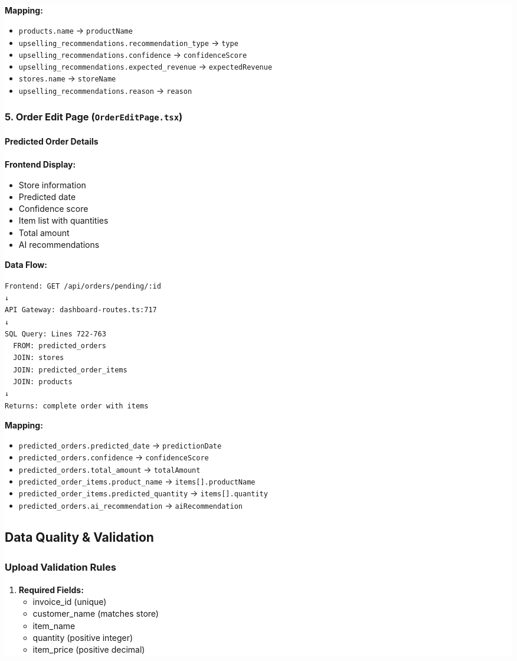 **Mapping:**
- `products.name` → `productName`
- `upselling_recommendations.recommendation_type` → `type`
- `upselling_recommendations.confidence` → `confidenceScore`
- `upselling_recommendations.expected_revenue` → `expectedRevenue`
- `stores.name` → `storeName`
- `upselling_recommendations.reason` → `reason`

### 5. Order Edit Page (`OrderEditPage.tsx`)

#### Predicted Order Details
**Frontend Display:**
- Store information
- Predicted date
- Confidence score
- Item list with quantities
- Total amount
- AI recommendations

**Data Flow:**
```
Frontend: GET /api/orders/pending/:id
↓
API Gateway: dashboard-routes.ts:717
↓
SQL Query: Lines 722-763
  FROM: predicted_orders
  JOIN: stores
  JOIN: predicted_order_items
  JOIN: products
↓
Returns: complete order with items
```

**Mapping:**
- `predicted_orders.predicted_date` → `predictionDate`
- `predicted_orders.confidence` → `confidenceScore`
- `predicted_orders.total_amount` → `totalAmount`
- `predicted_order_items.product_name` → `items[].productName`
- `predicted_order_items.predicted_quantity` → `items[].quantity`
- `predicted_orders.ai_recommendation` → `aiRecommendation`

## Data Quality & Validation

### Upload Validation Rules
1. **Required Fields:**
   - invoice_id (unique)
   - customer_name (matches store)
   - item_name
   - quantity (positive integer)
   - item_price (positive decimal)
